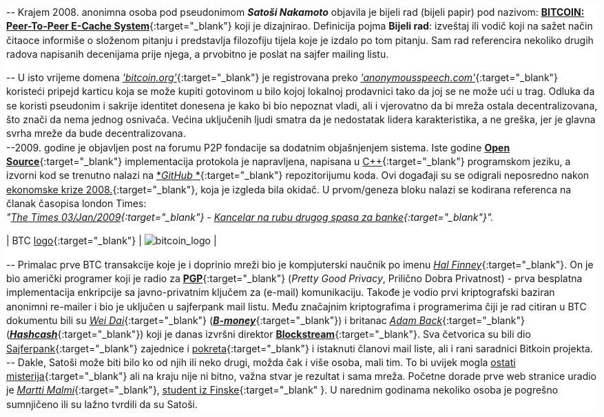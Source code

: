 -- Krajem 2008. anonimna osoba pod pseudonimom ***Satoši Nakamoto*** objavila je bijeli rad (bijeli papir) pod nazivom: [**BITCOIN: Peer-To-Peer E-Cache System**](https://bitcoin.org/bitcoin.pdf){:target="_blank"} koji je dizajnirao. Definicija pojma **Bijeli rad**: izveštaj ili vodič koji na sažet način čitaoce informiše o složenom pitanju i predstavlja filozofiju tijela koje je izdalo po tom pitanju. Sam rad referencira nekoliko drugih radova napisanih decenijama prije njega, a prvobitno je poslat na sajfer mailing listu.<br>

-- U isto vrijeme domena [*'bitcoin.org'*](https://bitcoin.org/sr/){:target="_blank"} je registrovana preko [*'anonymousspeech.com'*](https://www-businessinsider-com.translate.goog/swiss-software-developer-bitcoin-2014-4?_x_tr_sl=en&_x_tr_tl=bs&_x_tr_hl=en&_x_tr_pto=wapp){:target="_blank"} koristeći pripejd karticu koja se može kupiti gotovinom u bilo kojoj lokalnoj prodavnici tako da joj se ne može ući u trag. Odluka da se koristi pseudonim i sakrije identitet donesena je kako bi bio nepoznat vladi, ali i vjerovatno da bi mreža ostala decentralizovana, što znači da nema jednog osnivača. Većina uključenih ljudi smatra da je nedostatak lidera karakteristika, a ne greška, jer je glavna svrha mreže da bude decentralizovana.<br>
--2009. godine je objavljen post na forumu P2P fondacije sa dodatnim objašnjenjem sistema. Iste godine [**Open Source**](https://www-redhat-com.translate.goog/en/topics/open-source/what-is-open-source?_x_tr_sl=en&_x_tr_tl=bs&_x_tr_hl=en&_x_tr_pto=wapp){:target="_blank"} implementacija protokola je napravljena, napisana u [C++](https://www-w3schools-com.translate.goog/cpp/cpp_intro.asp?_x_tr_sl=en&_x_tr_tl=bs&_x_tr_hl=en&_x_tr_pto=wapp){:target="_blank"} programskom jeziku, a izvorni kod se trenutno nalazi na [**GitHub* *](https://github.com/bitcoin/bitcoin){:target="_blank"} repozitorijumu koda. Ovi događaji su se odigrali neposredno nakon [ekonomske krize 2008.](https://www-businessinsider-com.translate.goog/personal-finance/what-caused-the-great-recession?_x_tr_sl=en&_x_tr_tl=bs&_x_tr_hl=en&_x_tr_pto=wapp){:target="_blank"}, koja je izgleda bila okidač. U prvom/geneza bloku nalazi se kodirana referenca na članak časopisa london Times:<br>
*"[The Times 03/Jan/2009](https://cdn.codeforgeek.com/wp-content/uploads/image_01_01.jpeg.webp){:target="_blank"} - [Kancelar na rubu drugog spasa za banke](https://www-cityam-com.translate.goog/chancellor-on-the-brink-its-not-what-you-think/?_x_tr_sl=en&_x_tr_tl=bs&_x_tr_hl=en&_x_tr_pto=wapp){:target="_blank"}".*<br>

| BTC [logo](https://cointelegraph.com/news/the-btc-origin-story-who-designed-the-bitcoin-logo){:target="_blank"} |
![bitcoin_logo](https://raw.githubusercontent.com/borisdj/borisdj.github.io/main/assets/images//revolution-of-money/bitcoin_logo32.png) |

-- Primalac prve BTC transakcije koje je i doprinio mreži bio je kompjuterski naučnik po imenu [*Hal Finney*](https://academy-bit2me-com.translate.goog/en/quien-es-hal-finney/?_x_tr_sl=en&_x_tr_tl=bs&_x_tr_hl=en&_x_tr_pto=wapp){:target="_blank"}. On je bio američki programer koji je radio za [**PGP**](https://www.openpgp.org){:target="_blank"} (*Pretty Good Privacy*, Prilično Dobra Privatnost) - prva besplatna implementacija enkripcije sa javno-privatnim ključem za (e-mail) komunikaciju. Takođe je vodio prvi kriptografski baziran anonimni re-mailer i bio je uključen u sajferpank mail listu. Među značajnim kriptografima i programerima čiji je rad citiran u BTC dokumentu bili su [*Wei Dai*](https://www-weidai-com.translate.goog/?_x_tr_sch=http&_x_tr_sl=en&_x_tr_tl=bs&_x_tr_hl=en&_x_tr_pto=wapp){:target="_blank"} ([***B-money***](https://www-investopedia-com.translate.goog/terms/b/bmoney.asp?_x_tr_sl=en&_x_tr_tl=bs&_x_tr_hl=en&_x_tr_pto=wapp){:target="_blank"}) i britanac [*Adam Back*](https://www-cypherspace-org.translate.goog/adam/?_x_tr_sch=http&_x_tr_sl=en&_x_tr_tl=bs&_x_tr_hl=en&_x_tr_pto=wapp){:target="_blank"}  ([***Hashcash***](https://www-hashcash-org.translate.goog/?_x_tr_sch=http&_x_tr_sl=en&_x_tr_tl=bs&_x_tr_hl=en&_x_tr_pto=wapp){:target="_blank"}) koji je danas izvršni direktor [**Blockstream**](https://blockstream.com){:target="_blank"}. Sva četvorica su bili dio [Sajferpank](https://nakamoto-com.translate.goog/the-cypherpunks/?_x_tr_sl=en&_x_tr_tl=bs&_x_tr_hl=en&_x_tr_pto=wapp){:target="_blank"} zajednice i [pokreta](https://www-horizen-io.translate.goog/blockchain-academy/history/the-cypherpunk-movement/?_x_tr_sl=en&_x_tr_tl=bs&_x_tr_hl=en&_x_tr_pto=wapp){:target="_blank"} i istaknuti članovi mail liste, ali i rani saradnici Bitkoin projekta.<br>
-- Dakle, Satoši može biti bilo ko od njih ili neko drugi, možda čak i više osoba, mali tim. To bi uvijek mogla [ostati misterija](https://academy-bit2me-com.translate.goog/en/quien-ha-creado-bitcoin/?_x_tr_sl=en&_x_tr_tl=bs&_x_tr_hl=en&_x_tr_pto=wapp){:target="_blank"} ali na kraju nije ni bitno, važna stvar je rezultat i sama mreža. Početne dorade prve web stranice uradio je [*Martti Malmi*](https://academy-bit2me-com.translate.goog/en/who-is-martti-malmi/?_x_tr_sl=en&_x_tr_tl=bs&_x_tr_hl=en&_x_tr_pto=wapp){:target="_blank"}, [student iz Finske](https://www-theverge-com.translate.goog/2015/6/10/8751933/the-shy-college-student-who-helped-build-bitcoin-into-a-global?_x_tr_sl=en&_x_tr_tl=bs&_x_tr_hl=en&_x_tr_pto=wapp){:target="_blank" }.
U narednim godinama nekoliko osoba je pogrešno sumnjičeno ili su lažno tvrdili da su Satoši.<br>